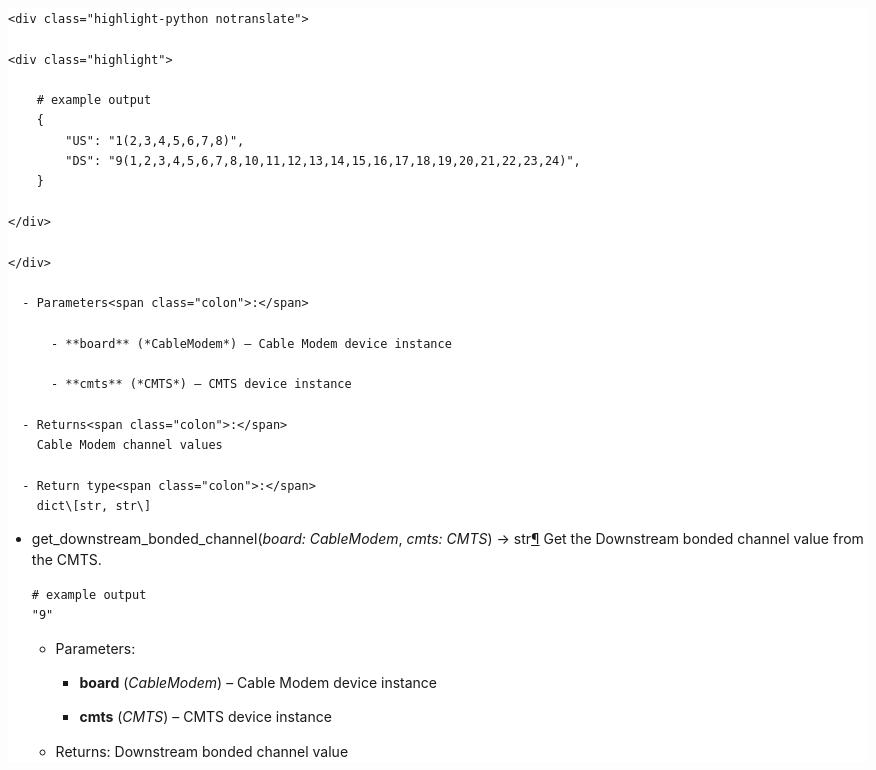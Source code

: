     <div class="highlight-python notranslate">

    <div class="highlight">

        # example output
        {
            "US": "1(2,3,4,5,6,7,8)",
            "DS": "9(1,2,3,4,5,6,7,8,10,11,12,13,14,15,16,17,18,19,20,21,22,23,24)",
        }

    </div>

    </div>

      - Parameters<span class="colon">:</span>

          - **board** (*CableModem*) – Cable Modem device instance

          - **cmts** (*CMTS*) – CMTS device instance

      - Returns<span class="colon">:</span>
        Cable Modem channel values

      - Return type<span class="colon">:</span>
        dict\[str, str\]



  - <span class="sig-name descname"><span class="pre">get\_downstream\_bonded\_channel</span></span><span class="sig-paren">(</span>*<span class="n"><span class="pre">board</span></span><span class="p"><span class="pre">:</span></span><span class="w"> </span><span class="n"><span class="pre">CableModem</span></span>*, *<span class="n"><span class="pre">cmts</span></span><span class="p"><span class="pre">:</span></span><span class="w"> </span><span class="n"><span class="pre">CMTS</span></span>*<span class="sig-paren">)</span> <span class="sig-return"><span class="sig-return-icon">→</span> <span class="sig-return-typehint"><span class="pre">str</span></span></span>[¶](#boardfarm3_docsis.use_cases.docsis.get_downstream_bonded_channel "Link to this definition")
    Get the Downstream bonded channel value from the CMTS.

    <div class="highlight-python notranslate">

    <div class="highlight">

        # example output
        "9"

    </div>

    </div>

      - Parameters<span class="colon">:</span>

          - **board** (*CableModem*) – Cable Modem device instance

          - **cmts** (*CMTS*) – CMTS device instance

      - Returns<span class="colon">:</span>
        Downstream bonded channel value
